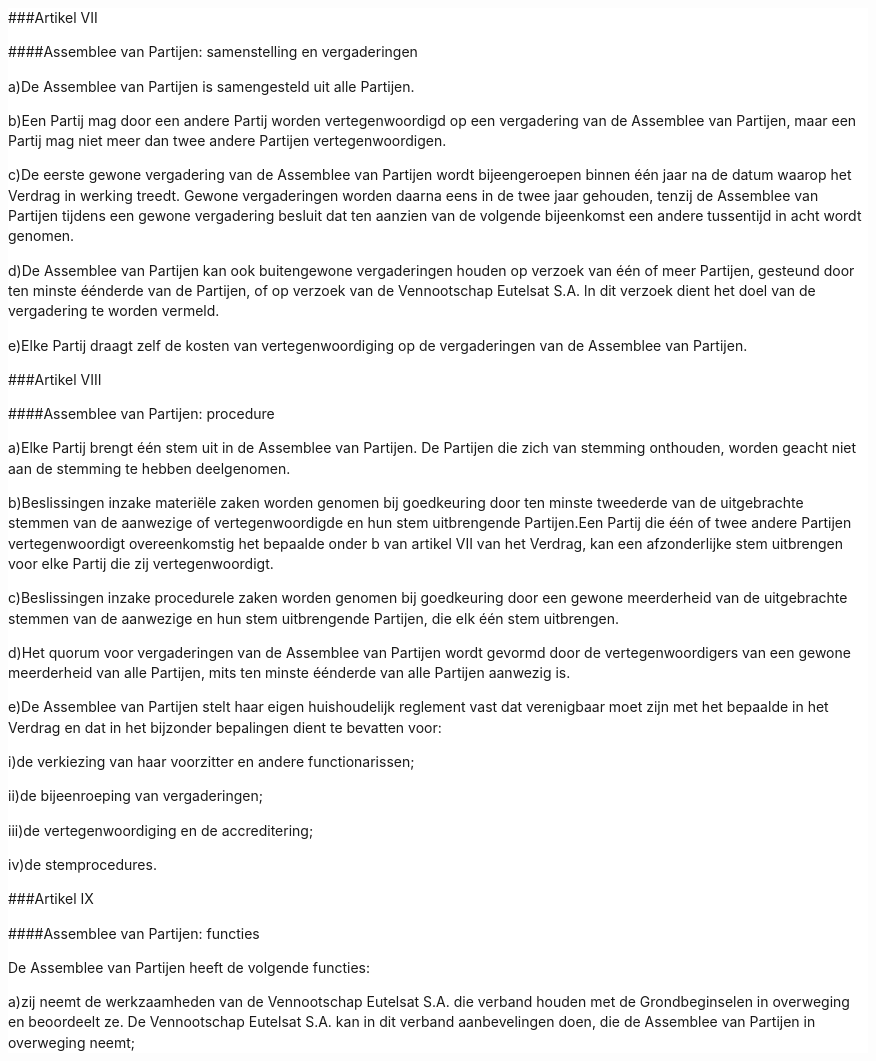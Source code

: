 ###Artikel VII 

####Assemblee van Partijen: samenstelling en vergaderingen

a)De Assemblee van Partijen is samengesteld uit alle Partijen.

b)Een Partij mag door een andere Partij worden vertegenwoordigd op een vergadering van de Assemblee van Partijen, maar een Partij mag niet meer dan twee andere Partijen vertegenwoordigen.

c)De eerste gewone vergadering van de Assemblee van Partijen wordt bijeengeroepen binnen één jaar na de datum waarop het Verdrag in werking treedt. Gewone vergaderingen worden daarna eens in de twee jaar gehouden, tenzij de Assemblee van Partijen tijdens een gewone vergadering besluit dat ten aanzien van de volgende bijeenkomst een andere tussentijd in acht wordt genomen.

d)De Assemblee van Partijen kan ook buitengewone vergaderingen houden op verzoek van één of meer Partijen, gesteund door ten minste éénderde van de Partijen, of op verzoek van de Vennootschap Eutelsat S.A. ln dit verzoek dient het doel van de vergadering te worden vermeld.

e)Elke Partij draagt zelf de kosten van vertegenwoordiging op de vergaderingen van de Assemblee van Partijen.

###Artikel VIII 

####Assemblee van Partijen: procedure

a)Elke Partij brengt één stem uit in de Assemblee van Partijen. De Partijen die zich van stemming onthouden, worden geacht niet aan de stemming te hebben deelgenomen.

b)Beslissingen inzake materiële zaken worden genomen bij goedkeuring door ten minste tweederde van de uitgebrachte stemmen van de aanwezige of vertegenwoordigde en hun stem uitbrengende Partijen.Een Partij die één of twee andere Partijen vertegenwoordigt overeenkomstig het bepaalde onder b van artikel VII van het Verdrag, kan een afzonderlijke stem uitbrengen voor elke Partij die zij vertegenwoordigt.

c)Beslissingen inzake procedurele zaken worden genomen bij goedkeuring door een gewone meerderheid van de uitgebrachte stemmen van de aanwezige en hun stem uitbrengende Partijen, die elk één stem uitbrengen.

d)Het quorum voor vergaderingen van de Assemblee van Partijen wordt gevormd door de vertegenwoordigers van een gewone meerderheid van alle Partijen, mits ten minste éénderde van alle Partijen aanwezig is. 

e)De Assemblee van Partijen stelt haar eigen huishoudelijk reglement vast dat verenigbaar moet zijn met het bepaalde in het Verdrag en dat in het bijzonder bepalingen dient te bevatten voor:

i)de verkiezing van haar voorzitter en andere functionarissen;

ii)de bijeenroeping van vergaderingen;

iii)de vertegenwoordiging en de accreditering;

iv)de stemprocedures.

###Artikel IX 

####Assemblee van Partijen: functies

De Assemblee van Partijen heeft de volgende functies:

a)zij neemt de werkzaamheden van de Vennootschap Eutelsat S.A. die verband houden met de Grondbeginselen in overweging en beoordeelt ze. De Vennootschap Eutelsat S.A. kan in dit verband aanbevelingen doen, die de Assemblee van Partijen in overweging neemt;
